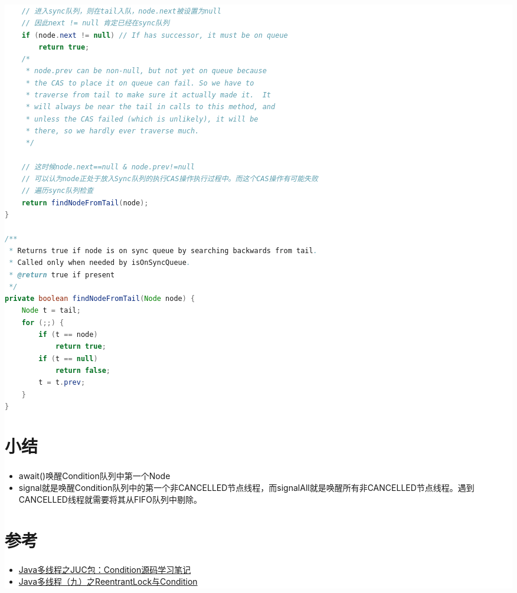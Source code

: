 ```java
    // 进入sync队列，则在tail入队，node.next被设置为null
    // 因此next != null 肯定已经在sync队列
    if (node.next != null) // If has successor, it must be on queue
        return true;
    /*
     * node.prev can be non-null, but not yet on queue because
     * the CAS to place it on queue can fail. So we have to
     * traverse from tail to make sure it actually made it.  It
     * will always be near the tail in calls to this method, and
     * unless the CAS failed (which is unlikely), it will be
     * there, so we hardly ever traverse much.
     */

    // 这时候node.next==null & node.prev!=null
    // 可以认为node正处于放入Sync队列的执行CAS操作执行过程中。而这个CAS操作有可能失败
    // 遍历sync队列检查 
    return findNodeFromTail(node);
}

/**
 * Returns true if node is on sync queue by searching backwards from tail.
 * Called only when needed by isOnSyncQueue.
 * @return true if present
 */
private boolean findNodeFromTail(Node node) {
    Node t = tail;
    for (;;) {
        if (t == node)
            return true;
        if (t == null)
            return false;
        t = t.prev;
    }
}
```

# 小结

- await()唤醒Condition队列中第一个Node
- signal就是唤醒Condition队列中的第一个非CANCELLED节点线程，而signalAll就是唤醒所有非CANCELLED节点线程。遇到CANCELLED线程就需要将其从FIFO队列中剔除。

# 参考

- [Java多线程之JUC包：Condition源码学习笔记](https://www.cnblogs.com/go2sea/p/5630355.html)
- [Java多线程（九）之ReentrantLock与Condition](https://blog.csdn.net/vernonzheng/article/details/8288251)
